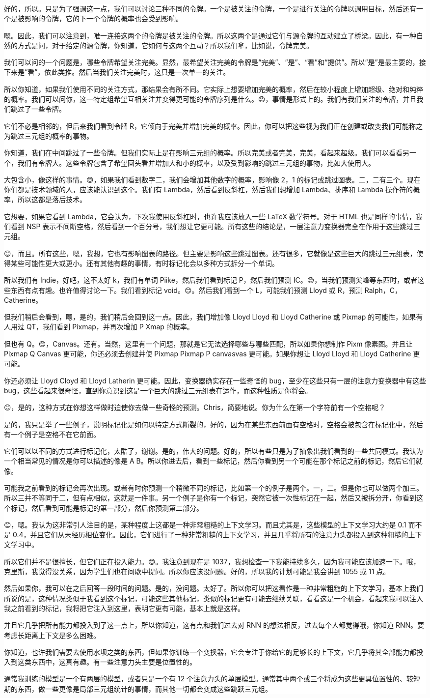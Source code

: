好的，所以。只是为了强调这一点，我们可以讨论三种不同的令牌。一个是被关注的令牌，一个是进行关注的令牌以调用目标，然后还有一个是被影响的令牌，它的下一个令牌的概率也会受到影响。

嗯。因此，我们可以注意到，唯一连接这两个的令牌是被关注的令牌。所以这两个是通过它们与源令牌的互动建立了桥梁。因此，有一种自然的方式是问，对于给定的源令牌，你知道，它如何与这两个互动？所以我们拿，比如说，令牌完美。

我们可以问的一个问题是，哪些令牌希望关注完美。显然，最希望关注完美的令牌是“完美”、“是”、“看”和“提供”。所以“是”是最主要的，接下来是“看”，依此类推。然后当我们关注完美时，这只是一次单一的关注。

所以你知道，如果我们使用不同的关注方式，那结果会有所不同。它实际上想要增加完美的概率，然后在较小程度上增加超级、绝对和纯粹的概率。我们可以问你，这一特定组希望互相关注并变得更可能的令牌序列是什么。😡，事情是形式上的。我们有我们关注的令牌，并且我们跳过了一些令牌。

它们不必是相邻的，但后来我们看到令牌 R，它倾向于完美并增加完美的概率。因此，你可以把这些视为我们正在创建或改变我们可能称之为跳过三元组的概率的事物。

你知道，我们在中间跳过了一些令牌。但我们实际上是在影响三元组的概率。所以完美或者完美，完美，看起来超级。我们可以看看另一个，我们有令牌大。这些令牌包含了希望回头看并增加大和小的概率，以及受到影响的跳过三元组的事物，比如大使用大。

大包含小，像这样的事情。😊，如果我们看到数字二，我们会增加其他数字的概率，影响像 2，1 的标记或跳过图表。二，二有三个。现在你们都是技术领域的人，应该能认识到这个。我们有 Lambda，然后看到反斜杠，然后我们想增加 Lambda、排序和 Lambda 操作符的概率，所以这都是落后技术。

它想要，如果它看到 Lambda，它会认为，下次我使用反斜杠时，也许我应该放入一些 LaTeX 数学符号。对于 HTML 也是同样的事情，我们看到 NSP 表示不间断空格，然后看到一个百分号，我们想让它更可能。所有这些的结论是，一层注意力变换器完全在作用于这些跳过三元组。

😊，而且。所有这些，嗯，我想，它也有影响图表的路径。但主要是影响这些跳过图表。还有很多，它就像是这些巨大的跳过三元组表，使得某些可能性更大或更小。还有其他有趣的事情，有时标记化会以多种方式拆分一个单词。

所以我们有 Indie，好吧，这不太好 k，我们有单词 Piike，然后我们看到标记 P，然后我们预测 IC。😊，当我们预测尖峰等东西时，或者这些东西有点有趣。也许值得讨论一下。我们看到标记 void。😊。然后我们看到一个 L，可能我们预测 Lloyd 或 R，预测 Ralph，C，Catherine。

但我们稍后会看到，嗯，是的，我们稍后会回到这一点。因此，我们增加像 Lloyd Lloyd 和 Lloyd Catherine 或 Pixmap 的可能性，如果有人用过 QT，我们看到 Pixmap，并再次增加 P Xmap 的概率。

但也有 Q。😊，Canvas。还有。当然，这里有一个问题，那就是它无法选择哪些与哪些匹配，所以如果你想制作 Pixm 像素图。并且让 Pixmap Q Canvas 更可能，你还必须去创建并使 Pixmap Pixmap P canvasvas 更可能。如果你想让 Lloyd Lloyd 和 Lloyd Catherine 更可能。

你还必须让 Lloyd Cloyd 和 Lloyd Latherin 更可能。因此，变换器确实存在一些奇怪的 bug，至少在这些只有一层的注意力变换器中有这些 bug，这些看起来很奇怪，直到你意识到这是一个巨大的跳过三元组表在运作，而这种性质是你将会。

😊，是的，这种方式在你想这样做时迫使你去做一些奇怪的预测。Chris，简要地说。你为什么在第一个字符前有一个空格呢？

是的，我只是举了一些例子，说明标记化是如何以特定方式断裂的，好的，因为在某些东西前面有空格时，空格会被包含在标记化中，然后有一个例子是空格不在它前面。

它们可以以不同的方式进行标记化，太酷了，谢谢。是的，伟大的问题。好的，所以有些只是为了抽象出我们看到的一些共同模式。我认为一个相当常见的情况是你可以描述的像是 A B。所以你进去后，看到一些标记，然后你看到另一个可能在那个标记之前的标记，然后它们就像。

可能我之前看到的标记会再次出现。或者有时你预测一个稍微不同的标记，比如第一个的例子是两个。一，二。但是你也可以做两个加三。所以三并不等同于二，但有点相似，这就是一件事。另一个例子是你有一个标记，突然它被一次性标记在一起，然后又被拆分开，你看到这个标记，然后看到可能是标记的第一部分，然后你预测第二部分。

😊，嗯。我认为这非常引人注目的是，某种程度上这都是一种非常粗糙的上下文学习。而且尤其是，这些模型的上下文学习大约是 0.1 而不是 0.4，并且它们从未经历相位变化。因此，它们进行了一种非常粗糙的上下文学习，并且几乎将所有的注意力头都投入到这种粗糙的上下文学习中。

所以它们并不是很擅长，但它们正在投入能力。😊。我注意到现在是 1037，我想检查一下我能持续多久，因为我可能应该加速一下。哦，克里斯，我觉得没关系，因为学生们也在间歇中提问。所以你应该没问题。好的，所以我的计划可能是我会讲到 1055 或 11 点。

然后如果你，我可以在之后回答一段时间的问题。是的，没问题。太好了。所以你可以把这看作是一种非常粗糙的上下文学习，基本上我们所说的是，这种情况类似于我看到这个标记，可能这些其他标记，类似的标记更有可能去继续关联，看看这是一个机会，看起来我可以注入我之前看到的标记，我将把它注入到这里，表明它更有可能，基本上就是这样。

并且它几乎把所有能力都投入到了这一点上，所以你知道，这有点和我们过去对 RNN 的想法相反，过去每个人都觉得哦，你知道 RNN。要考虑长距离上下文是多么困难。

你知道，也许我们需要去使用水坝之类的东西，但如果你训练一个变换器，它会专注于你给它的足够长的上下文，它几乎将其全部能力都投入到这类东西中，这真有趣。有一些注意力头主要是位置性的。

通常我训练的模型是一个有两层的模型，或者只是一个有 12 个注意力头的单层模型。通常其中两个或三个将成为这些更具位置性的、较短期的东西，做一些更像是局部三元组统计的事情，而其他一切都会变成这些跳跃三元组。
